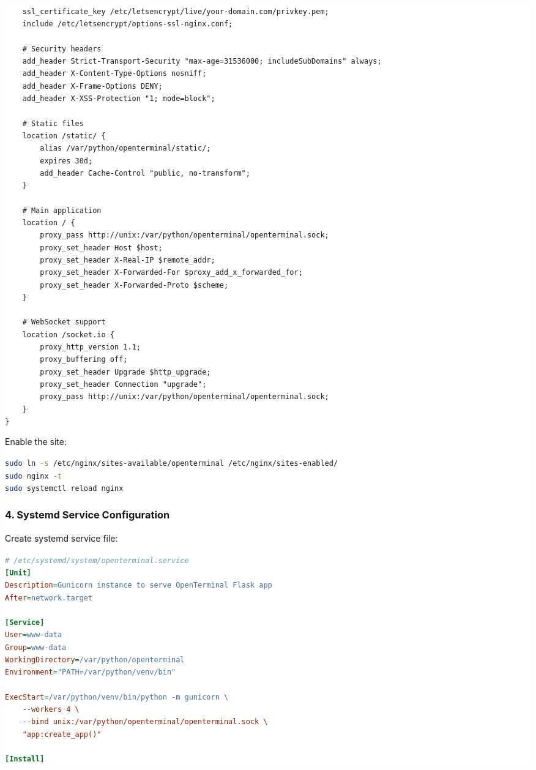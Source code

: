 ```nginx
    ssl_certificate_key /etc/letsencrypt/live/your-domain.com/privkey.pem;
    include /etc/letsencrypt/options-ssl-nginx.conf;

    # Security headers
    add_header Strict-Transport-Security "max-age=31536000; includeSubDomains" always;
    add_header X-Content-Type-Options nosniff;
    add_header X-Frame-Options DENY;
    add_header X-XSS-Protection "1; mode=block";

    # Static files
    location /static/ {
        alias /var/python/openterminal/static/;
        expires 30d;
        add_header Cache-Control "public, no-transform";
    }

    # Main application
    location / {
        proxy_pass http://unix:/var/python/openterminal/openterminal.sock;
        proxy_set_header Host $host;
        proxy_set_header X-Real-IP $remote_addr;
        proxy_set_header X-Forwarded-For $proxy_add_x_forwarded_for;
        proxy_set_header X-Forwarded-Proto $scheme;
    }

    # WebSocket support
    location /socket.io {
        proxy_http_version 1.1;
        proxy_buffering off;
        proxy_set_header Upgrade $http_upgrade;
        proxy_set_header Connection "upgrade";
        proxy_pass http://unix:/var/python/openterminal/openterminal.sock;
    }
}
```

Enable the site:
```bash
sudo ln -s /etc/nginx/sites-available/openterminal /etc/nginx/sites-enabled/
sudo nginx -t
sudo systemctl reload nginx
```

### 4. Systemd Service Configuration

Create systemd service file:

```ini
# /etc/systemd/system/openterminal.service
[Unit]
Description=Gunicorn instance to serve OpenTerminal Flask app
After=network.target

[Service]
User=www-data
Group=www-data
WorkingDirectory=/var/python/openterminal
Environment="PATH=/var/python/venv/bin"

ExecStart=/var/python/venv/bin/python -m gunicorn \
    --workers 4 \
    --bind unix:/var/python/openterminal/openterminal.sock \
    "app:create_app()"

[Install]
```